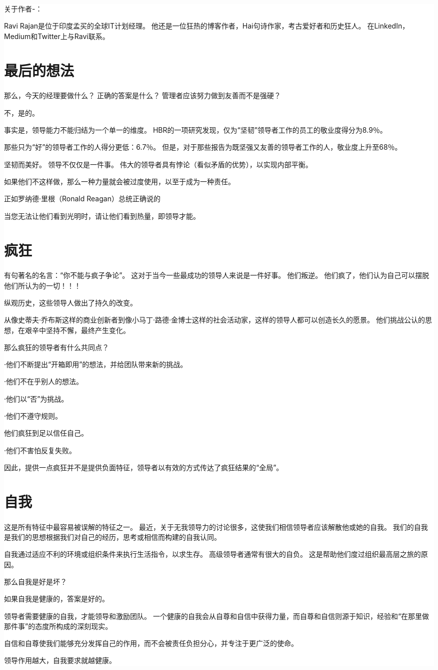 
关于作者-：

Ravi Rajan是位于印度孟买的全球IT计划经理。 他还是一位狂热的博客作者，Hai句诗作家，考古爱好者和历史狂人。 在LinkedIn，Medium和Twitter上与Ravi联系。
# 最后的想法

那么，今天的经理要做什么？ 正确的答案是什么？ 管理者应该努力做到友善而不是强硬？

不，是的。

事实是，领导能力不能归结为一个单一的维度。 HBR的一项研究发现，仅为“坚韧”领导者工作的员工的敬业度得分为8.9％。

那些只为“好”的领导者工作的人得分更低：6.7％。 但是，对于那些报告为既坚强又友善的领导者工作的人，敬业度上升至68％。

坚韧而美好。 领导不仅仅是一件事。 伟大的领导者具有悖论（看似矛盾的优势），以实现内部平衡。

如果他们不这样做，那么一种力量就会被过度使用，以至于成为一种责任。

正如罗纳德·里根（Ronald Reagan）总统正确说的

当您无法让他们看到光明时，请让他们看到热量，即领导才能。
# 疯狂

有句著名的名言：“你不能与疯子争论”。 这对于当今一些最成功的领导人来说是一件好事。 他们叛逆。 他们疯了，他们认为自己可以摆脱他们所认为的一切！！！

纵观历史，这些领导人做出了持久的改变。

从像史蒂夫·乔布斯这样的商业创新者到像小马丁·路德·金博士这样的社会活动家，这样的领导人都可以创造长久的愿景。 他们挑战公认的思想，在艰辛中坚持不懈，最终产生变化。

那么疯狂的领导者有什么共同点？

·他们不断提出“开箱即用”的想法，并给团队带来新的挑战。

·他们不在乎别人的想法。

·他们以“否”为挑战。

·他们不遵守规则。

他们疯狂到足以信任自己。

·他们不害怕反复失败。

因此，提供一点疯狂并不是提供负面特征，领导者以有效的方式传达了疯狂结果的“全局”。
# 自我

这是所有特征中最容易被误解的特征之一。 最近，关于无我领导力的讨论很多，这使我们相信领导者应该解散他或她的自我。 我们的自我是我们的思想根据我们对自己的经历，思考或相信而构建的自我认同。

自我通过适应不利的环境或组织条件来执行生活指令，以求生存。 高级领导者通常有很大的自负。 这是帮助他们度过组织最高层之旅的原因。

那么自我是好是坏？

如果自我是健康的，答案是好的。

领导者需要健康的自我，才能领导和激励团队。 一个健康的自我会从自尊和自信中获得力量，而自尊和自信则源于知识，经验和“在那里做那件事”的态度所构成的深刻现实。

自信和自尊使我们能够充分发挥自己的作用，而不会被责任负担分心，并专注于更广泛的使命。

领导作用越大，自我要求就越健康。
